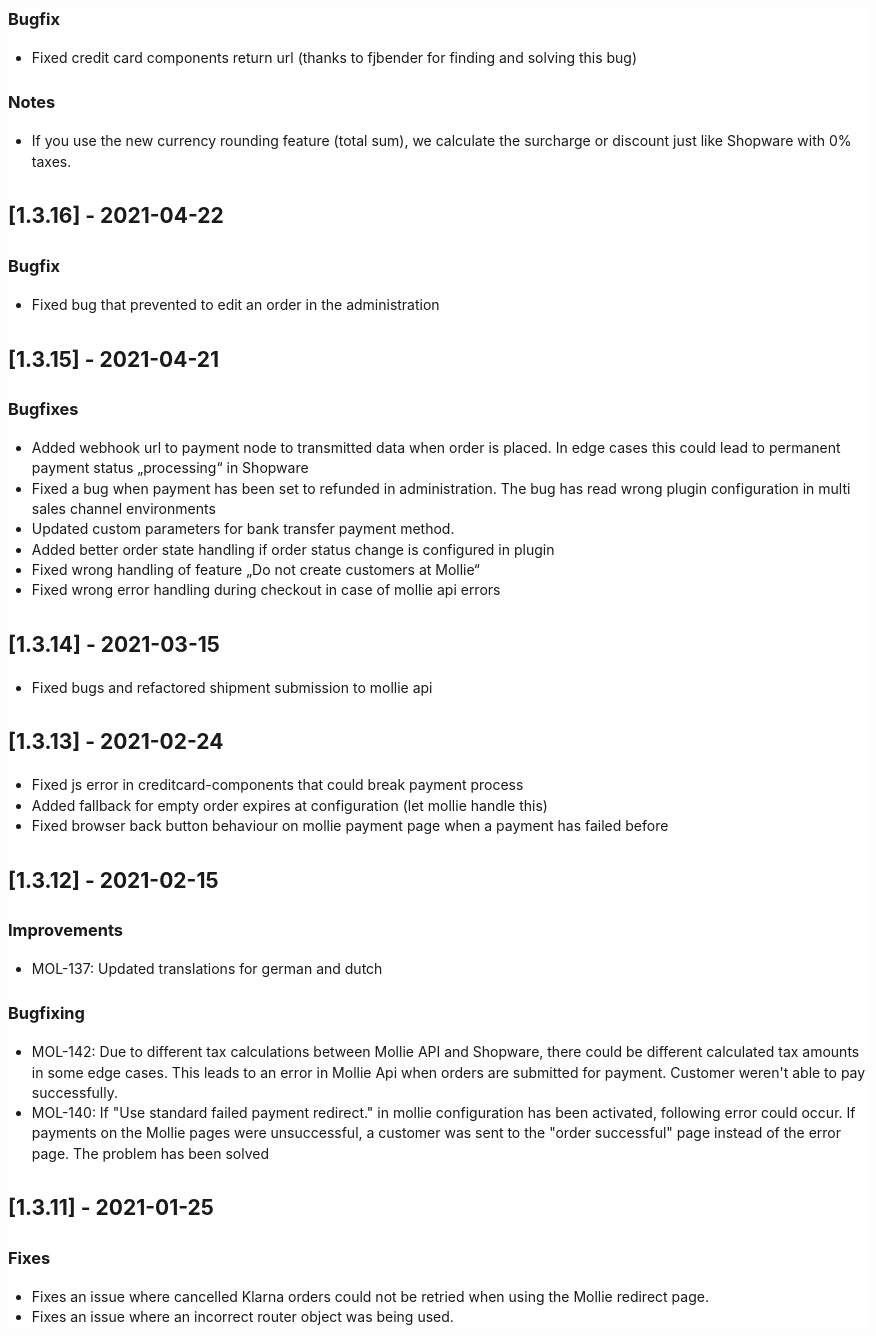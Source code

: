 ### Bugfix
- Fixed credit card components return url (thanks to fjbender for finding and solving this bug)

### Notes
- If you use the new currency rounding feature (total sum), we calculate the surcharge or discount just like Shopware with 0% taxes.

## [1.3.16] - 2021-04-22
### Bugfix
- Fixed bug that prevented to edit an order in the administration

## [1.3.15] - 2021-04-21
### Bugfixes
- Added webhook url to payment node to transmitted data when order is placed. In edge cases this could lead to permanent payment status „processing“ in Shopware
- Fixed a bug when payment has been set to refunded in administration. The bug has read wrong plugin configuration in multi sales channel environments
- Updated custom parameters for bank transfer payment method.
- Added better order state handling if order status change is configured in plugin
- Fixed wrong handling of feature „Do not create customers at Mollie“
- Fixed wrong error handling during checkout in case of mollie api errors

## [1.3.14] - 2021-03-15
- Fixed bugs and refactored shipment submission to mollie api

## [1.3.13] - 2021-02-24
- Fixed js error in creditcard-components that could break payment process
- Added fallback for empty order expires at configuration (let mollie handle this)
- Fixed browser back button behaviour on mollie payment page when a payment has failed before

## [1.3.12] - 2021-02-15
### Improvements
- MOL-137: Updated translations for german and dutch

### Bugfixing
- MOL-142: Due to different tax calculations between Mollie API and Shopware, there could be different calculated tax amounts in some edge cases. This leads to an error in Mollie Api when orders are submitted for payment. Customer weren't able to pay successfully.
- MOL-140: If "Use standard failed payment redirect." in mollie configuration has been activated, following error could occur. If payments on the Mollie pages were unsuccessful, a customer was sent to the "order successful" page instead of the error page. The problem has been solved

## [1.3.11] - 2021-01-25
### Fixes
- Fixes an issue where cancelled Klarna orders could not be retried when using the Mollie redirect page.
- Fixes an issue where an incorrect router object was being used.
